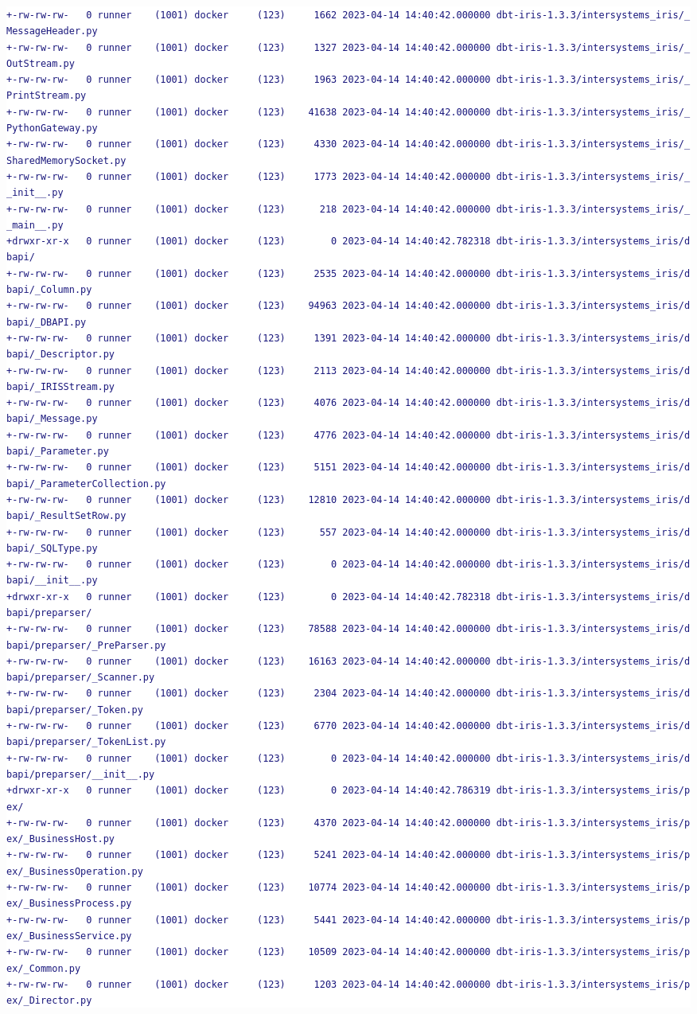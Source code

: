 ```diff
+-rw-rw-rw-   0 runner    (1001) docker     (123)     1662 2023-04-14 14:40:42.000000 dbt-iris-1.3.3/intersystems_iris/_MessageHeader.py
+-rw-rw-rw-   0 runner    (1001) docker     (123)     1327 2023-04-14 14:40:42.000000 dbt-iris-1.3.3/intersystems_iris/_OutStream.py
+-rw-rw-rw-   0 runner    (1001) docker     (123)     1963 2023-04-14 14:40:42.000000 dbt-iris-1.3.3/intersystems_iris/_PrintStream.py
+-rw-rw-rw-   0 runner    (1001) docker     (123)    41638 2023-04-14 14:40:42.000000 dbt-iris-1.3.3/intersystems_iris/_PythonGateway.py
+-rw-rw-rw-   0 runner    (1001) docker     (123)     4330 2023-04-14 14:40:42.000000 dbt-iris-1.3.3/intersystems_iris/_SharedMemorySocket.py
+-rw-rw-rw-   0 runner    (1001) docker     (123)     1773 2023-04-14 14:40:42.000000 dbt-iris-1.3.3/intersystems_iris/__init__.py
+-rw-rw-rw-   0 runner    (1001) docker     (123)      218 2023-04-14 14:40:42.000000 dbt-iris-1.3.3/intersystems_iris/__main__.py
+drwxr-xr-x   0 runner    (1001) docker     (123)        0 2023-04-14 14:40:42.782318 dbt-iris-1.3.3/intersystems_iris/dbapi/
+-rw-rw-rw-   0 runner    (1001) docker     (123)     2535 2023-04-14 14:40:42.000000 dbt-iris-1.3.3/intersystems_iris/dbapi/_Column.py
+-rw-rw-rw-   0 runner    (1001) docker     (123)    94963 2023-04-14 14:40:42.000000 dbt-iris-1.3.3/intersystems_iris/dbapi/_DBAPI.py
+-rw-rw-rw-   0 runner    (1001) docker     (123)     1391 2023-04-14 14:40:42.000000 dbt-iris-1.3.3/intersystems_iris/dbapi/_Descriptor.py
+-rw-rw-rw-   0 runner    (1001) docker     (123)     2113 2023-04-14 14:40:42.000000 dbt-iris-1.3.3/intersystems_iris/dbapi/_IRISStream.py
+-rw-rw-rw-   0 runner    (1001) docker     (123)     4076 2023-04-14 14:40:42.000000 dbt-iris-1.3.3/intersystems_iris/dbapi/_Message.py
+-rw-rw-rw-   0 runner    (1001) docker     (123)     4776 2023-04-14 14:40:42.000000 dbt-iris-1.3.3/intersystems_iris/dbapi/_Parameter.py
+-rw-rw-rw-   0 runner    (1001) docker     (123)     5151 2023-04-14 14:40:42.000000 dbt-iris-1.3.3/intersystems_iris/dbapi/_ParameterCollection.py
+-rw-rw-rw-   0 runner    (1001) docker     (123)    12810 2023-04-14 14:40:42.000000 dbt-iris-1.3.3/intersystems_iris/dbapi/_ResultSetRow.py
+-rw-rw-rw-   0 runner    (1001) docker     (123)      557 2023-04-14 14:40:42.000000 dbt-iris-1.3.3/intersystems_iris/dbapi/_SQLType.py
+-rw-rw-rw-   0 runner    (1001) docker     (123)        0 2023-04-14 14:40:42.000000 dbt-iris-1.3.3/intersystems_iris/dbapi/__init__.py
+drwxr-xr-x   0 runner    (1001) docker     (123)        0 2023-04-14 14:40:42.782318 dbt-iris-1.3.3/intersystems_iris/dbapi/preparser/
+-rw-rw-rw-   0 runner    (1001) docker     (123)    78588 2023-04-14 14:40:42.000000 dbt-iris-1.3.3/intersystems_iris/dbapi/preparser/_PreParser.py
+-rw-rw-rw-   0 runner    (1001) docker     (123)    16163 2023-04-14 14:40:42.000000 dbt-iris-1.3.3/intersystems_iris/dbapi/preparser/_Scanner.py
+-rw-rw-rw-   0 runner    (1001) docker     (123)     2304 2023-04-14 14:40:42.000000 dbt-iris-1.3.3/intersystems_iris/dbapi/preparser/_Token.py
+-rw-rw-rw-   0 runner    (1001) docker     (123)     6770 2023-04-14 14:40:42.000000 dbt-iris-1.3.3/intersystems_iris/dbapi/preparser/_TokenList.py
+-rw-rw-rw-   0 runner    (1001) docker     (123)        0 2023-04-14 14:40:42.000000 dbt-iris-1.3.3/intersystems_iris/dbapi/preparser/__init__.py
+drwxr-xr-x   0 runner    (1001) docker     (123)        0 2023-04-14 14:40:42.786319 dbt-iris-1.3.3/intersystems_iris/pex/
+-rw-rw-rw-   0 runner    (1001) docker     (123)     4370 2023-04-14 14:40:42.000000 dbt-iris-1.3.3/intersystems_iris/pex/_BusinessHost.py
+-rw-rw-rw-   0 runner    (1001) docker     (123)     5241 2023-04-14 14:40:42.000000 dbt-iris-1.3.3/intersystems_iris/pex/_BusinessOperation.py
+-rw-rw-rw-   0 runner    (1001) docker     (123)    10774 2023-04-14 14:40:42.000000 dbt-iris-1.3.3/intersystems_iris/pex/_BusinessProcess.py
+-rw-rw-rw-   0 runner    (1001) docker     (123)     5441 2023-04-14 14:40:42.000000 dbt-iris-1.3.3/intersystems_iris/pex/_BusinessService.py
+-rw-rw-rw-   0 runner    (1001) docker     (123)    10509 2023-04-14 14:40:42.000000 dbt-iris-1.3.3/intersystems_iris/pex/_Common.py
+-rw-rw-rw-   0 runner    (1001) docker     (123)     1203 2023-04-14 14:40:42.000000 dbt-iris-1.3.3/intersystems_iris/pex/_Director.py
```
